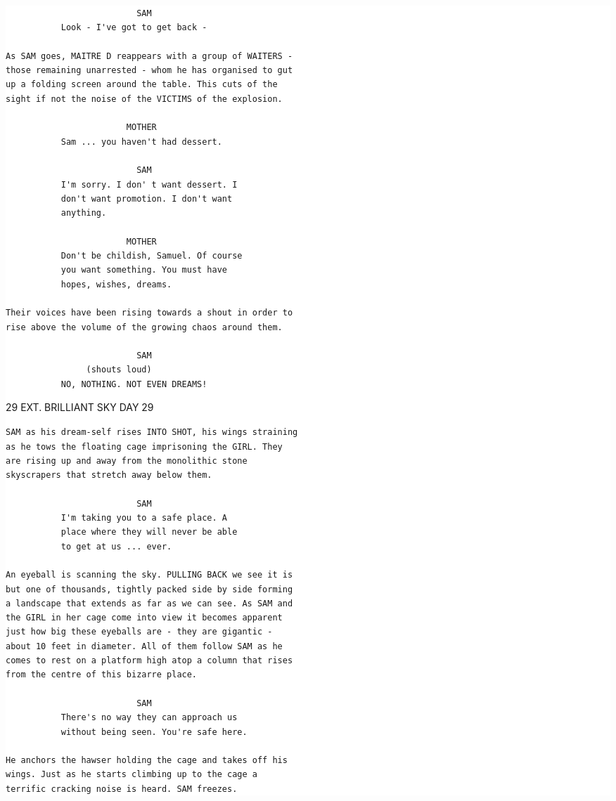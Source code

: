                               SAM
               Look - I've got to get back -
    
    As SAM goes, MAITRE D reappears with a group of WAITERS -
    those remaining unarrested - whom he has organised to gut
    up a folding screen around the table. This cuts of the
    sight if not the noise of the VICTIMS of the explosion.
    
                            MOTHER
               Sam ... you haven't had dessert.
    
                              SAM
               I'm sorry. I don' t want dessert. I
               don't want promotion. I don't want
               anything.
    
                            MOTHER
               Don't be childish, Samuel. Of course
               you want something. You must have
               hopes, wishes, dreams.
    
    Their voices have been rising towards a shout in order to
    rise above the volume of the growing chaos around them.
    
                              SAM
                    (shouts loud)
               NO, NOTHING. NOT EVEN DREAMS!
    
29  EXT.   BRILLIANT SKY                     DAY             29
    
    SAM as his dream-self rises INTO SHOT, his wings straining
    as he tows the floating cage imprisoning the GIRL. They
    are rising up and away from the monolithic stone
    skyscrapers that stretch away below them.
    
                              SAM
               I'm taking you to a safe place. A
               place where they will never be able
               to get at us ... ever.
    
    An eyeball is scanning the sky. PULLING BACK we see it is
    but one of thousands, tightly packed side by side forming
    a landscape that extends as far as we can see. As SAM and
    the GIRL in her cage come into view it becomes apparent
    just how big these eyeballs are - they are gigantic -
    about 10 feet in diameter. All of them follow SAM as he
    comes to rest on a platform high atop a column that rises
    from the centre of this bizarre place.
    
                              SAM
               There's no way they can approach us
               without being seen. You're safe here.
    
    He anchors the hawser holding the cage and takes off his
    wings. Just as he starts climbing up to the cage a
    terrific cracking noise is heard. SAM freezes.
    
